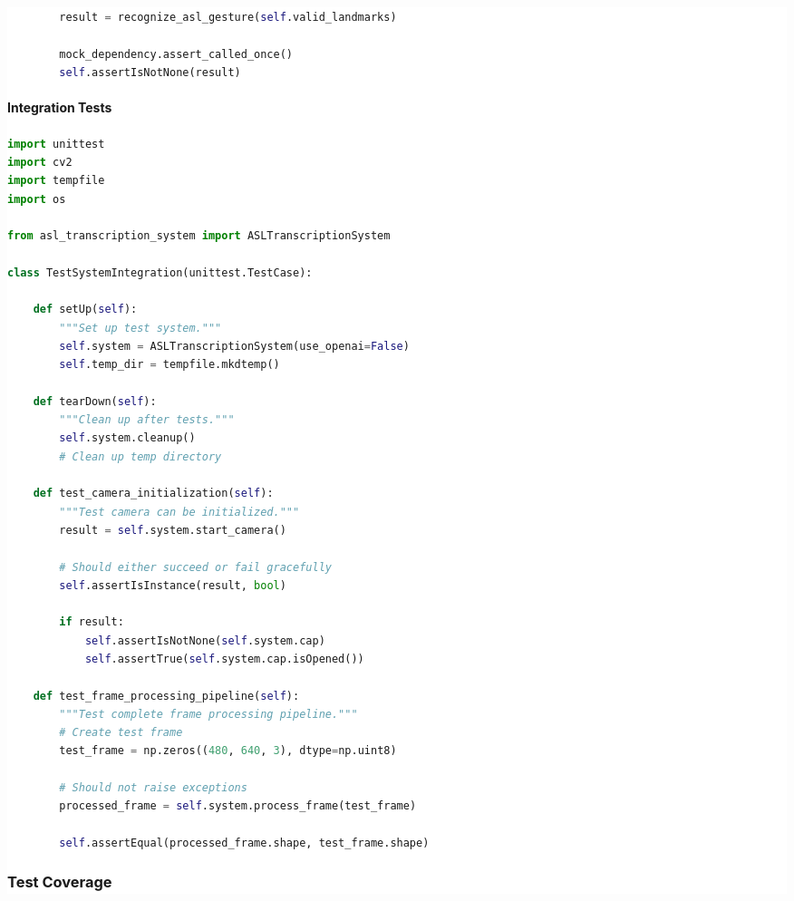 ```python
        result = recognize_asl_gesture(self.valid_landmarks)
        
        mock_dependency.assert_called_once()
        self.assertIsNotNone(result)
```

#### Integration Tests

```python
import unittest
import cv2
import tempfile
import os

from asl_transcription_system import ASLTranscriptionSystem

class TestSystemIntegration(unittest.TestCase):
    
    def setUp(self):
        """Set up test system."""
        self.system = ASLTranscriptionSystem(use_openai=False)
        self.temp_dir = tempfile.mkdtemp()
    
    def tearDown(self):
        """Clean up after tests."""
        self.system.cleanup()
        # Clean up temp directory
    
    def test_camera_initialization(self):
        """Test camera can be initialized."""
        result = self.system.start_camera()
        
        # Should either succeed or fail gracefully
        self.assertIsInstance(result, bool)
        
        if result:
            self.assertIsNotNone(self.system.cap)
            self.assertTrue(self.system.cap.isOpened())
    
    def test_frame_processing_pipeline(self):
        """Test complete frame processing pipeline."""
        # Create test frame
        test_frame = np.zeros((480, 640, 3), dtype=np.uint8)
        
        # Should not raise exceptions
        processed_frame = self.system.process_frame(test_frame)
        
        self.assertEqual(processed_frame.shape, test_frame.shape)
```

### Test Coverage
